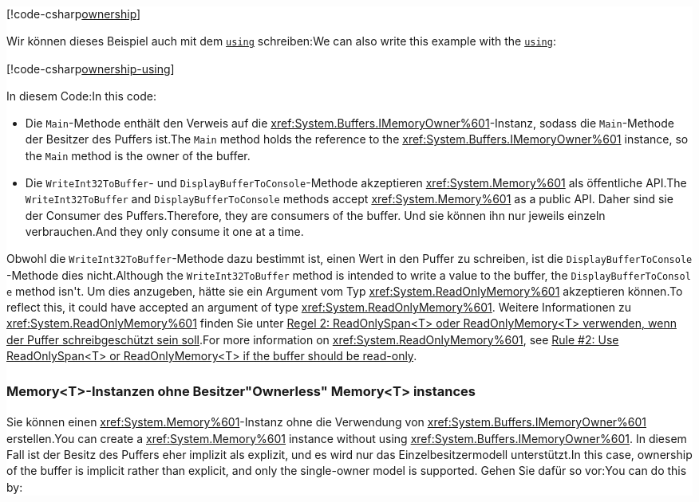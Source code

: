 [!code-csharp[ownership](~/samples/snippets/standard/buffers/memory-t/owner/owner.cs)]

<span data-ttu-id="b3b40-151">Wir können dieses Beispiel auch mit dem [`using`](../../csharp/language-reference/keywords/using-statement.md) schreiben:</span><span class="sxs-lookup"><span data-stu-id="b3b40-151">We can also write this example with the [`using`](../../csharp/language-reference/keywords/using-statement.md):</span></span>

[!code-csharp[ownership-using](~/samples/snippets/standard/buffers/memory-t/owner-using/owner-using.cs)]

<span data-ttu-id="b3b40-152">In diesem Code:</span><span class="sxs-lookup"><span data-stu-id="b3b40-152">In this code:</span></span>

- <span data-ttu-id="b3b40-153">Die `Main`-Methode enthält den Verweis auf die <xref:System.Buffers.IMemoryOwner%601>-Instanz, sodass die `Main`-Methode der Besitzer des Puffers ist.</span><span class="sxs-lookup"><span data-stu-id="b3b40-153">The `Main` method holds the reference to the <xref:System.Buffers.IMemoryOwner%601> instance, so the `Main` method is the owner of the buffer.</span></span>

- <span data-ttu-id="b3b40-154">Die `WriteInt32ToBuffer`- und `DisplayBufferToConsole`-Methode akzeptieren <xref:System.Memory%601> als öffentliche API.</span><span class="sxs-lookup"><span data-stu-id="b3b40-154">The `WriteInt32ToBuffer` and `DisplayBufferToConsole` methods accept <xref:System.Memory%601> as a public API.</span></span> <span data-ttu-id="b3b40-155">Daher sind sie der Consumer des Puffers.</span><span class="sxs-lookup"><span data-stu-id="b3b40-155">Therefore, they are consumers of the buffer.</span></span> <span data-ttu-id="b3b40-156">Und sie können ihn nur jeweils einzeln verbrauchen.</span><span class="sxs-lookup"><span data-stu-id="b3b40-156">And they only consume it one at a time.</span></span>

<span data-ttu-id="b3b40-157">Obwohl die `WriteInt32ToBuffer`-Methode dazu bestimmt ist, einen Wert in den Puffer zu schreiben, ist die `DisplayBufferToConsole`-Methode dies nicht.</span><span class="sxs-lookup"><span data-stu-id="b3b40-157">Although the `WriteInt32ToBuffer` method is intended to write a value to the buffer, the `DisplayBufferToConsole` method isn't.</span></span> <span data-ttu-id="b3b40-158">Um dies anzugeben, hätte sie ein Argument vom Typ <xref:System.ReadOnlyMemory%601> akzeptieren können.</span><span class="sxs-lookup"><span data-stu-id="b3b40-158">To reflect this, it could have accepted an argument of type <xref:System.ReadOnlyMemory%601>.</span></span> <span data-ttu-id="b3b40-159">Weitere Informationen zu <xref:System.ReadOnlyMemory%601> finden Sie unter [Regel 2: ReadOnlySpan\<T> oder ReadOnlyMemory\<T> verwenden, wenn der Puffer schreibgeschützt sein soll](#rule-2).</span><span class="sxs-lookup"><span data-stu-id="b3b40-159">For more information on <xref:System.ReadOnlyMemory%601>, see [Rule #2: Use ReadOnlySpan\<T> or ReadOnlyMemory\<T> if the buffer should be read-only](#rule-2).</span></span>

### <a name="ownerless-memoryt-instances"></a><span data-ttu-id="b3b40-160">Memory\<T>-Instanzen ohne Besitzer</span><span class="sxs-lookup"><span data-stu-id="b3b40-160">"Ownerless" Memory\<T> instances</span></span>

<span data-ttu-id="b3b40-161">Sie können einen <xref:System.Memory%601>-Instanz ohne die Verwendung von <xref:System.Buffers.IMemoryOwner%601> erstellen.</span><span class="sxs-lookup"><span data-stu-id="b3b40-161">You can create a <xref:System.Memory%601> instance without using <xref:System.Buffers.IMemoryOwner%601>.</span></span> <span data-ttu-id="b3b40-162">In diesem Fall ist der Besitz des Puffers eher implizit als explizit, und es wird nur das Einzelbesitzermodell unterstützt.</span><span class="sxs-lookup"><span data-stu-id="b3b40-162">In this case, ownership of the buffer is implicit rather than explicit, and only the single-owner model is supported.</span></span> <span data-ttu-id="b3b40-163">Gehen Sie dafür so vor:</span><span class="sxs-lookup"><span data-stu-id="b3b40-163">You can do this by:</span></span>
